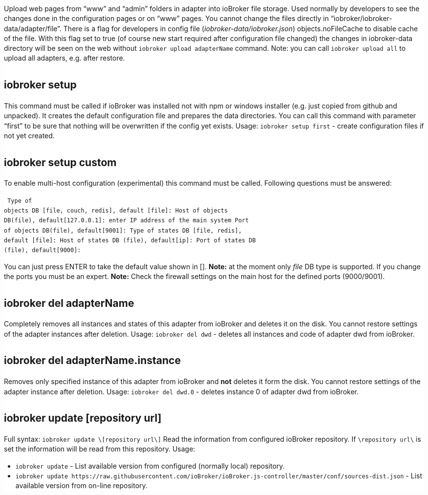 Upload web pages from “www” and “admin” folders in adapter into ioBroker file storage. Used normally by developers to see the changes done in the configuration pages or on “www” pages. You cannot change the files directly in “iobroker/iobroker-data/adapter/file”. There is a flag for developers in config file (_iobroker-data/iobroker.json_) objects.noFileCache to disable cache of the file. With this flag set to true (of course new start required after configuration file changed) the changes in iobroker-data directory will be seen on the web without `iobroker upload adapterName` command. Note: you can call `iobroker upload all` to upload all adapters, e.g. after restore.

## <a id="iobroker_setup_139"></a>iobroker setup

This command must be called if ioBroker was installed not with npm or windows installer (e.g. just copied from github and unpacked). It creates the default configuration file and prepares the data directories. You can call this command with parameter “first” to be sure that nothing will be overwritten if the config yet exists. Usage: `iobroker setup first` - create configuration files if not yet created.

## <a id="iobroker_setup_custom_147"></a>iobroker setup custom

To enable multi-host configuration (experimental) this command must be called. Following questions must be answered: <pre><code> Type of objects DB [file, couch, redis], default [file]: Host of objects DB(file), default[127.0.0.1]: enter IP address of the main system Port of objects DB(file), default[9001]: Type of states DB [file, redis], default [file]: Host of states DB (file), default[ip]: Port of states DB (file), default[9000]: </code></pre> You can just press ENTER to take the default value shown in []. **Note:** at the moment only _file_ DB type is supported. If you change the ports you must be an expert. **Note:** Check the firewall settings on the main host for the defined ports (9000/9001).

## <a id="iobroker_del_adapterName_163"></a>iobroker del adapterName

Completely removes all instances and states of this adapter from ioBroker and deletes it on the disk. You cannot restore settings of the adapter instances after deletion. Usage: `iobroker del dwd` - deletes all instances and code of adapter dwd from ioBroker.

## <a id="iobroker_del_adapterNameinstance_171"></a>iobroker del adapterName.instance

Removes only specified instance of this adapter from ioBroker and **not** deletes it form the disk. You cannot restore settings of the adapter instance after deletion. Usage: `iobroker del dwd.0` - deletes instance 0 of adapter dwd from ioBroker.

## <a id="iobroker_update_repository_url_179"></a>iobroker update [repository url]

Full syntax: `iobroker update \[repository url\]` Read the information from configured ioBroker repository. If `\repository url\` is set the information will be read from this repository. Usage:

*   `iobroker update` - List available version from configured (normally local) repository.
*   `iobroker update https://raw.githubusercontent.com/ioBroker/ioBroker.js-controller/master/conf/sources-dist.json` - List available version from on-line repository.

